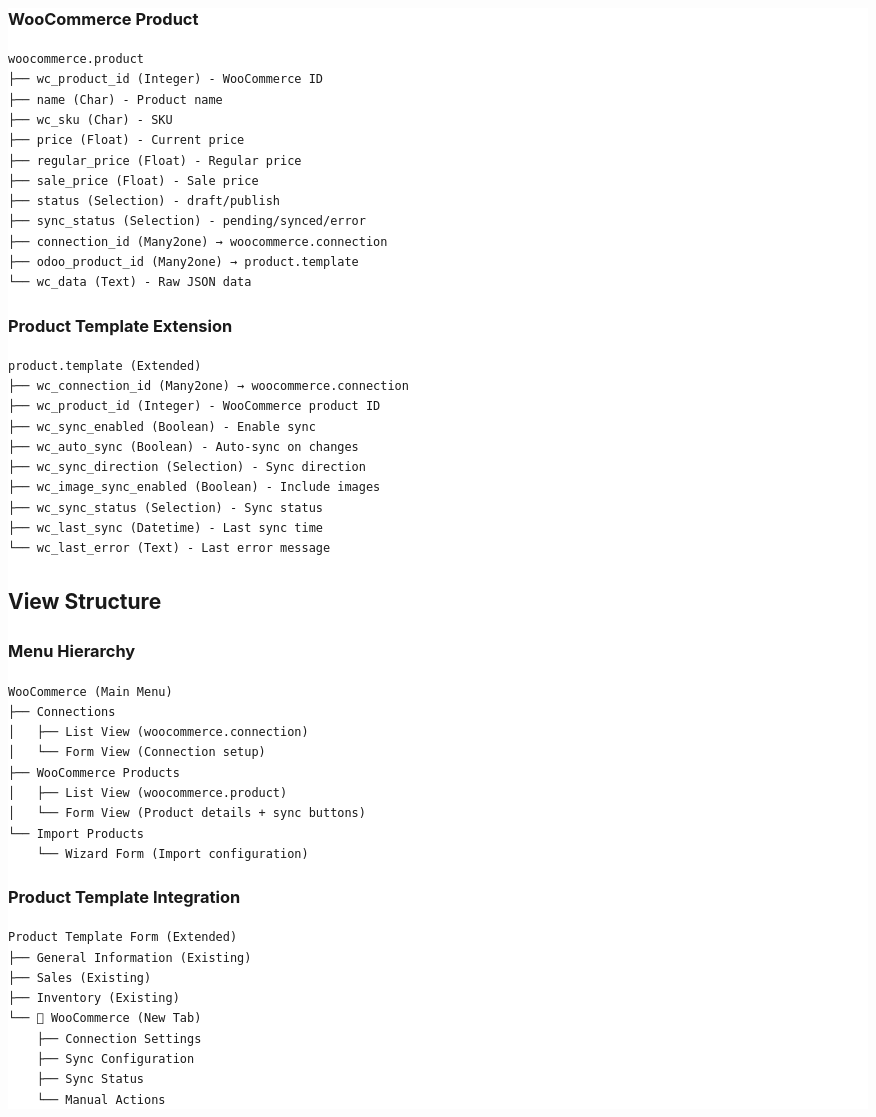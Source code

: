 ### WooCommerce Product
```
woocommerce.product
├── wc_product_id (Integer) - WooCommerce ID
├── name (Char) - Product name
├── wc_sku (Char) - SKU
├── price (Float) - Current price
├── regular_price (Float) - Regular price
├── sale_price (Float) - Sale price
├── status (Selection) - draft/publish
├── sync_status (Selection) - pending/synced/error
├── connection_id (Many2one) → woocommerce.connection
├── odoo_product_id (Many2one) → product.template
└── wc_data (Text) - Raw JSON data
```

### Product Template Extension
```
product.template (Extended)
├── wc_connection_id (Many2one) → woocommerce.connection
├── wc_product_id (Integer) - WooCommerce product ID
├── wc_sync_enabled (Boolean) - Enable sync
├── wc_auto_sync (Boolean) - Auto-sync on changes
├── wc_sync_direction (Selection) - Sync direction
├── wc_image_sync_enabled (Boolean) - Include images
├── wc_sync_status (Selection) - Sync status
├── wc_last_sync (Datetime) - Last sync time
└── wc_last_error (Text) - Last error message
```

## View Structure

### Menu Hierarchy
```
WooCommerce (Main Menu)
├── Connections
│   ├── List View (woocommerce.connection)
│   └── Form View (Connection setup)
├── WooCommerce Products
│   ├── List View (woocommerce.product)
│   └── Form View (Product details + sync buttons)
└── Import Products
    └── Wizard Form (Import configuration)
```

### Product Template Integration
```
Product Template Form (Extended)
├── General Information (Existing)
├── Sales (Existing)
├── Inventory (Existing)
└── 🛒 WooCommerce (New Tab)
    ├── Connection Settings
    ├── Sync Configuration
    ├── Sync Status
    └── Manual Actions
```
